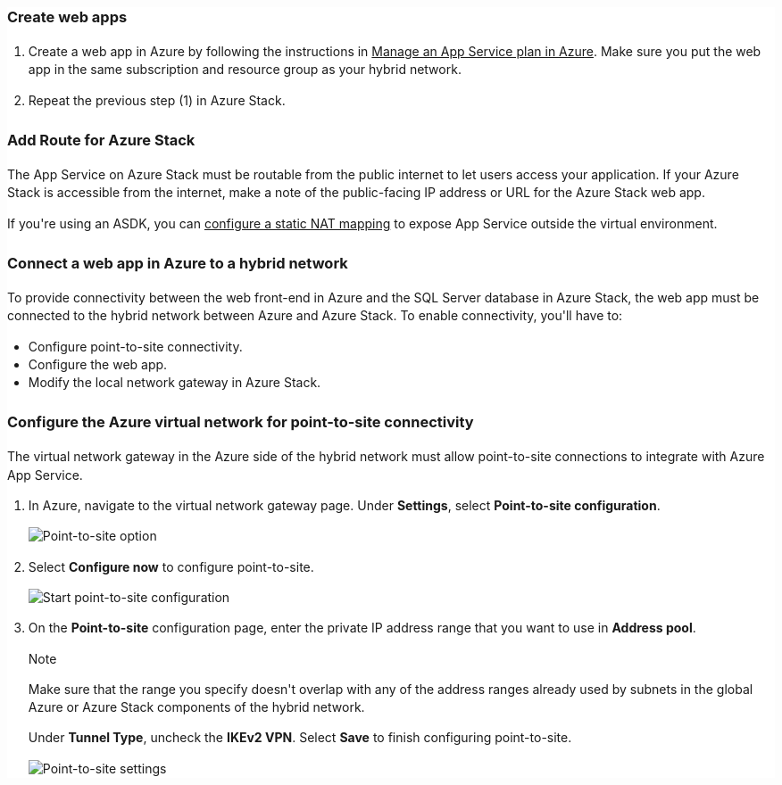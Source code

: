 ### Create web apps

1. Create a web app in Azure by following the instructions in [Manage an App Service plan in Azure](https://docs.microsoft.com/azure/app-service/app-service-plan-manage#create-an-app-service-plan). Make sure you put the web app in the same subscription and resource group as your hybrid network.

2. Repeat the previous step (1) in Azure Stack.

### Add Route for Azure Stack

The App Service on Azure Stack must be routable from the public internet to let users access your application. If your Azure Stack is accessible from the internet, make a note of the public-facing IP address or URL for the Azure Stack web app.

If you're using an ASDK, you can [configure a static NAT mapping](../operator/azure-stack-create-vpn-connection-one-node.md#configure-the-nat-virtual-machine-on-each-azure-stack-development-kit-for-gateway-traversal) to expose App Service outside the virtual environment.

### Connect a web app in Azure to a hybrid network

To provide connectivity between the web front-end in Azure and the SQL Server database in Azure Stack, the web app must be connected to the hybrid network between Azure and Azure Stack. To enable connectivity, you'll have to:

- Configure point-to-site connectivity.
- Configure the web app.
- Modify the local network gateway in Azure Stack.

### Configure the Azure virtual network for point-to-site connectivity

The virtual network gateway in the Azure side of the hybrid network must allow point-to-site connections to integrate with Azure App Service.

1. In Azure, navigate to the virtual network gateway page. Under **Settings**, select **Point-to-site configuration**.

    ![Point-to-site option](media/azure-stack-solution-hybrid-cloud/image8.png)

2. Select **Configure now** to configure point-to-site.

    ![Start point-to-site configuration](media/azure-stack-solution-hybrid-cloud/image9.png)

3. On the **Point-to-site** configuration page, enter the private IP address range that you want to use in **Address pool**.

   > [!Note]  
   > Make sure that the range you specify doesn't overlap with any of the address ranges already used by subnets in the global Azure or Azure Stack components of the hybrid network.

   Under **Tunnel Type**, uncheck the **IKEv2 VPN**. Select **Save** to finish configuring point-to-site.

   ![Point-to-site settings](media/azure-stack-solution-hybrid-cloud/image10.png)
